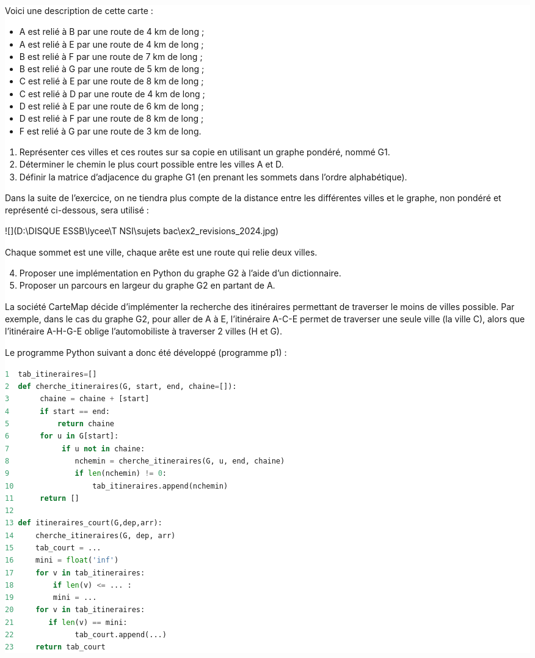  Voici une description de cette carte : 

- A est relié à B par une route de 4 km de long ; 
-  A est relié à E par une route de 4 km de long ; 
- B est relié à F par une route de 7 km de long ; 
-  B est relié à G par une route de 5 km de long ; 
-  C est relié à E par une route de 8 km de long ; 
-  C est relié à D par une route de 4 km de long ; 
-  D est relié à E par une route de 6 km de long ; 
-  D est relié à F par une route de 8 km de long ; 
-  F est relié à G par une route de 3 km de long. 

1. Représenter ces villes et ces routes sur sa copie en utilisant un graphe  pondéré, nommé G1. 
2. Déterminer le chemin le plus court possible entre les villes A et D. 
3. Définir la matrice d’adjacence du graphe G1 (en prenant les sommets dans  l’ordre alphabétique).

 Dans la suite de l’exercice, on ne tiendra plus compte de la distance entre les  différentes villes et le graphe, non pondéré et représenté ci-dessous, sera utilisé :

![](D:\DISQUE ESSB\lycee\T NSI\sujets bac\ex2_revisions_2024.jpg)

 Chaque sommet est une ville, chaque arête est une route qui relie deux villes.

4. Proposer une implémentation en Python du graphe G2 à l’aide d’un  dictionnaire.
5.  Proposer un parcours en largeur du graphe G2 en partant de A. 

 La société CarteMap décide d’implémenter la recherche des itinéraires permettant de  traverser le moins de villes possible. Par exemple, dans le cas du graphe G2, pour  aller de A à E, l’itinéraire A-C-E permet de traverser une seule ville (la ville C), alors  que l’itinéraire A-H-G-E oblige l’automobiliste à traverser 2 villes (H et G).

 Le programme Python suivant a donc été développé (programme p1) :

```python
1  tab_itineraires=[]
2  def cherche_itineraires(G, start, end, chaine=[]):
3		chaine = chaine + [start]
4       if start == end:   
5           return chaine
6       for u in G[start]:
7            if u not in chaine:   
8				nchemin = cherche_itineraires(G, u, end, chaine)
9               if len(nchemin) != 0:
10					tab_itineraires.append(nchemin)
11      return []
12
13 def itineraires_court(G,dep,arr):
14	   cherche_itineraires(G, dep, arr)
15	   tab_court = ...
16	   mini = float('inf')
17     for v in tab_itineraires:
18     	   if len(v) <= ... :    
19		   mini = ...
20     for v in tab_itineraires:
21        if len(v) == mini:  
22              tab_court.append(...)
23     return tab_court
```
